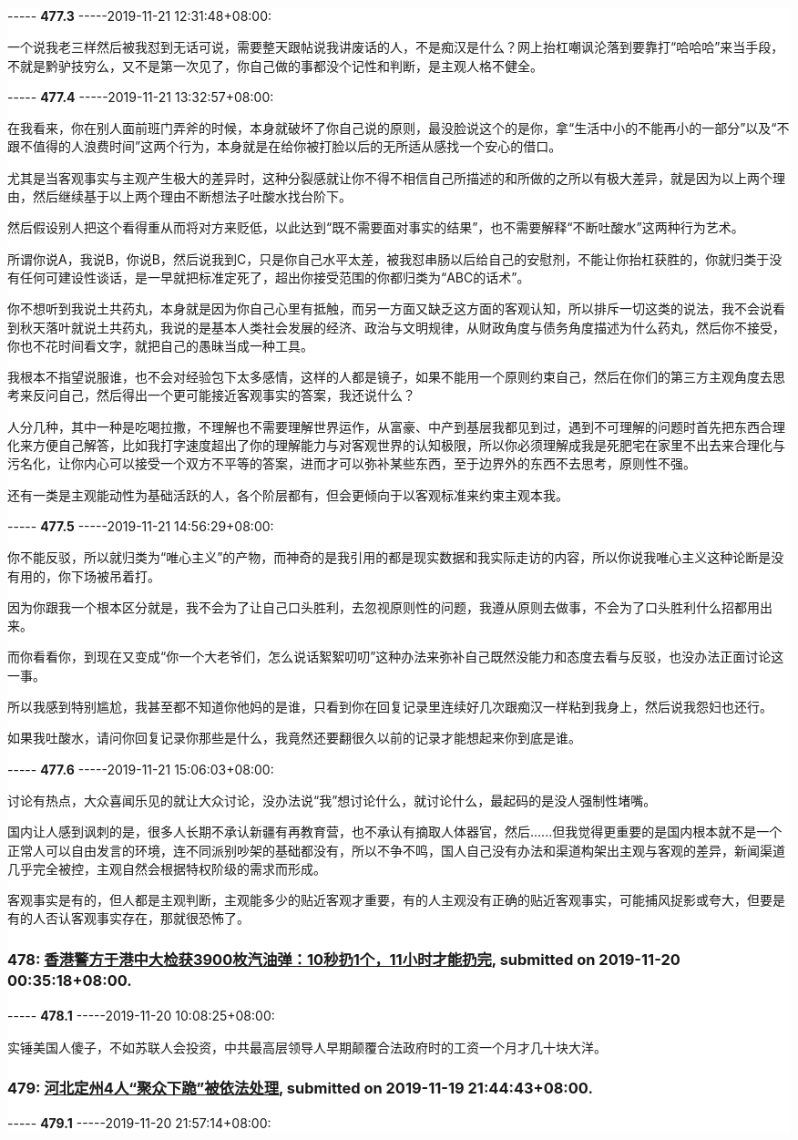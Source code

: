 ----- __477.3__ -----2019-11-21 12:31:48+08:00:

一个说我老三样然后被我怼到无话可说，需要整天跟帖说我讲废话的人，不是痴汉是什么？网上抬杠嘲讽沦落到要靠打“哈哈哈”来当手段，不就是黔驴技穷么，又不是第一次见了，你自己做的事都没个记性和判断，是主观人格不健全。

----- __477.4__ -----2019-11-21 13:32:57+08:00:

在我看来，你在别人面前班门弄斧的时候，本身就破坏了你自己说的原则，最没脸说这个的是你，拿“生活中小的不能再小的一部分”以及“不跟不值得的人浪费时间”这两个行为，本身就是在给你被打脸以后的无所适从感找一个安心的借口。

尤其是当客观事实与主观产生极大的差异时，这种分裂感就让你不得不相信自己所描述的和所做的之所以有极大差异，就是因为以上两个理由，然后继续基于以上两个理由不断想法子吐酸水找台阶下。

然后假设别人把这个看得重从而将对方来贬低，以此达到“既不需要面对事实的结果”，也不需要解释“不断吐酸水”这两种行为艺术。

所谓你说A，我说B，你说B，然后说我到C，只是你自己水平太差，被我怼串肠以后给自己的安慰剂，不能让你抬杠获胜的，你就归类于没有任何可建设性谈话，是一早就把标准定死了，超出你接受范围的你都归类为“ABC的话术”。

你不想听到我说土共药丸，本身就是因为你自己心里有抵触，而另一方面又缺乏这方面的客观认知，所以排斥一切这类的说法，我不会说看到秋天落叶就说土共药丸，我说的是基本人类社会发展的经济、政治与文明规律，从财政角度与债务角度描述为什么药丸，然后你不接受，你也不花时间看文字，就把自己的愚昧当成一种工具。

我根本不指望说服谁，也不会对经验包下太多感情，这样的人都是镜子，如果不能用一个原则约束自己，然后在你们的第三方主观角度去思考来反问自己，然后得出一个更可能接近客观事实的答案，我还说什么？

人分几种，其中一种是吃喝拉撒，不理解也不需要理解世界运作，从富豪、中产到基层我都见到过，遇到不可理解的问题时首先把东西合理化来方便自己解答，比如我打字速度超出了你的理解能力与对客观世界的认知极限，所以你必须理解成我是死肥宅在家里不出去来合理化与污名化，让你内心可以接受一个双方不平等的答案，进而才可以弥补某些东西，至于边界外的东西不去思考，原则性不强。

还有一类是主观能动性为基础活跃的人，各个阶层都有，但会更倾向于以客观标准来约束主观本我。

----- __477.5__ -----2019-11-21 14:56:29+08:00:

你不能反驳，所以就归类为“唯心主义”的产物，而神奇的是我引用的都是现实数据和我实际走访的内容，所以你说我唯心主义这种论断是没有用的，你下场被吊着打。

因为你跟我一个根本区分就是，我不会为了让自己口头胜利，去忽视原则性的问题，我遵从原则去做事，不会为了口头胜利什么招都用出来。

而你看看你，到现在又变成“你一个大老爷们，怎么说话絮絮叨叨”这种办法来弥补自己既然没能力和态度去看与反驳，也没办法正面讨论这一事。

所以我感到特别尴尬，我甚至都不知道你他妈的是谁，只看到你在回复记录里连续好几次跟痴汉一样粘到我身上，然后说我怨妇也还行。

如果我吐酸水，请问你回复记录你那些是什么，我竟然还要翻很久以前的记录才能想起来你到底是谁。

----- __477.6__ -----2019-11-21 15:06:03+08:00:

讨论有热点，大众喜闻乐见的就让大众讨论，没办法说“我”想讨论什么，就讨论什么，最起码的是没人强制性堵嘴。

国内让人感到讽刺的是，很多人长期不承认新疆有再教育营，也不承认有摘取人体器官，然后......但我觉得更重要的是国内根本就不是一个正常人可以自由发言的环境，连不同派别吵架的基础都没有，所以不争不鸣，国人自己没有办法和渠道构架出主观与客观的差异，新闻渠道几乎完全被控，主观自然会根据特权阶级的需求而形成。

客观事实是有的，但人都是主观判断，主观能多少的贴近客观才重要，有的人主观没有正确的贴近客观事实，可能捕风捉影或夸大，但要是有的人否认客观事实存在，那就很恐怖了。

### 478: [香港警方于港中大检获3900枚汽油弹：10秒扔1个，11小时才能扔完](https://old.reddit.com/r/saraba1st/comments/dymsv1/香港警方于港中大检获3900枚汽油弹10秒扔1个11小时才能扔完/), submitted on 2019-11-20 00:35:18+08:00.

----- __478.1__ -----2019-11-20 10:08:25+08:00:

实锤美国人傻子，不如苏联人会投资，中共最高层领导人早期颠覆合法政府时的工资一个月才几十块大洋。

### 479: [河北定州4人“聚众下跪”被依法处理](https://old.reddit.com/r/saraba1st/comments/dyklbe/河北定州4人聚众下跪被依法处理/), submitted on 2019-11-19 21:44:43+08:00.

----- __479.1__ -----2019-11-20 21:57:14+08:00:

